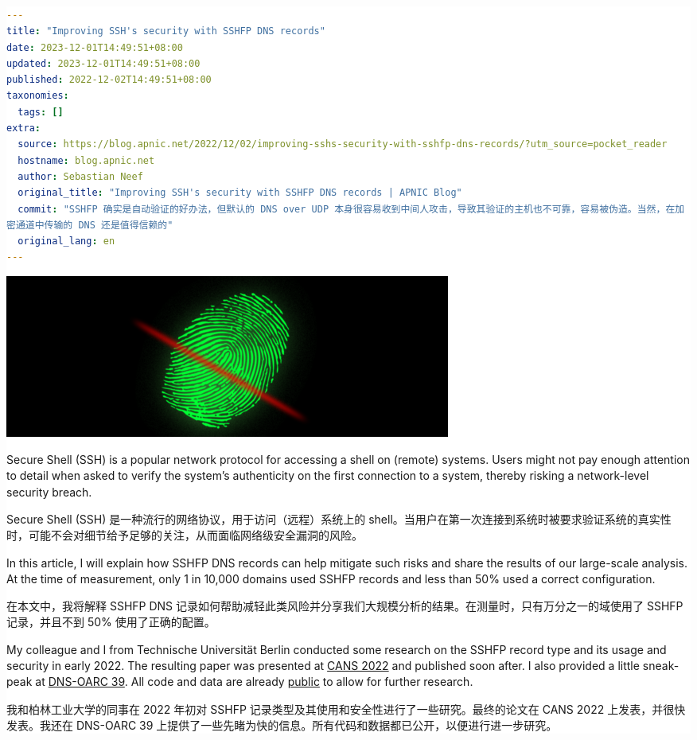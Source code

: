 ```yaml
---
title: "Improving SSH's security with SSHFP DNS records"
date: 2023-12-01T14:49:51+08:00
updated: 2023-12-01T14:49:51+08:00
published: 2022-12-02T14:49:51+08:00
taxonomies:
  tags: []
extra:
  source: https://blog.apnic.net/2022/12/02/improving-sshs-security-with-sshfp-dns-records/?utm_source=pocket_reader
  hostname: blog.apnic.net
  author: Sebastian Neef
  original_title: "Improving SSH's security with SSHFP DNS records | APNIC Blog"
  commit: "SSHFP 确实是自动验证的好办法，但默认的 DNS over UDP 本身很容易收到中间人攻击，导致其验证的主机也不可靠，容易被伪造。当然，在加密通道中传输的 DNS 还是值得信赖的"
  original_lang: en
---
```


![](SSH_Fingerprint_Scan_FT-555x202.png)

Secure Shell (SSH) is a popular network protocol for accessing a shell on (remote) systems. Users might not pay enough attention to detail when asked to verify the system’s authenticity on the first connection to a system, thereby risking a network-level security breach.  

Secure Shell (SSH) 是一种流行的网络协议，用于访问（远程）系统上的 shell。当用户在第一次连接到系统时被要求验证系统的真实性时，可能不会对细节给予足够的关注，从而面临网络级安全漏洞的风险。

In this article, I will explain how SSHFP DNS records can help mitigate such risks and share the results of our large-scale analysis. At the time of measurement, only 1 in 10,000 domains used SSHFP records and less than 50% used a correct configuration.  

在本文中，我将解释 SSHFP DNS 记录如何帮助减轻此类风险并分享我们大规模分析的结果。在测量时，只有万分之一的域使用了 SSHFP 记录，并且不到 50% 使用了正确的配置。

My colleague and I from Technische Universität Berlin conducted some research on the SSHFP record type and its usage and security in early 2022. The resulting paper was presented at [CANS 2022](https://www.cans2022.com/accepted-paper.php) and published soon after. I also provided a little sneak-peak at [DNS-OARC 39](https://indico.dns-oarc.net/event/44/contributions/speakers). All code and data are already [public](https://github.com/gehaxelt/sshfp-dns-measurement) to allow for further research.   

我和柏林工业大学的同事在 2022 年初对 SSHFP 记录类型及其使用和安全性进行了一些研究。最终的论文在 CANS 2022 上发表，并很快发表。我还在 DNS-OARC 39 上提供了一些先睹为快的信息。所有代码和数据都已公开，以便进行进一步研究。
